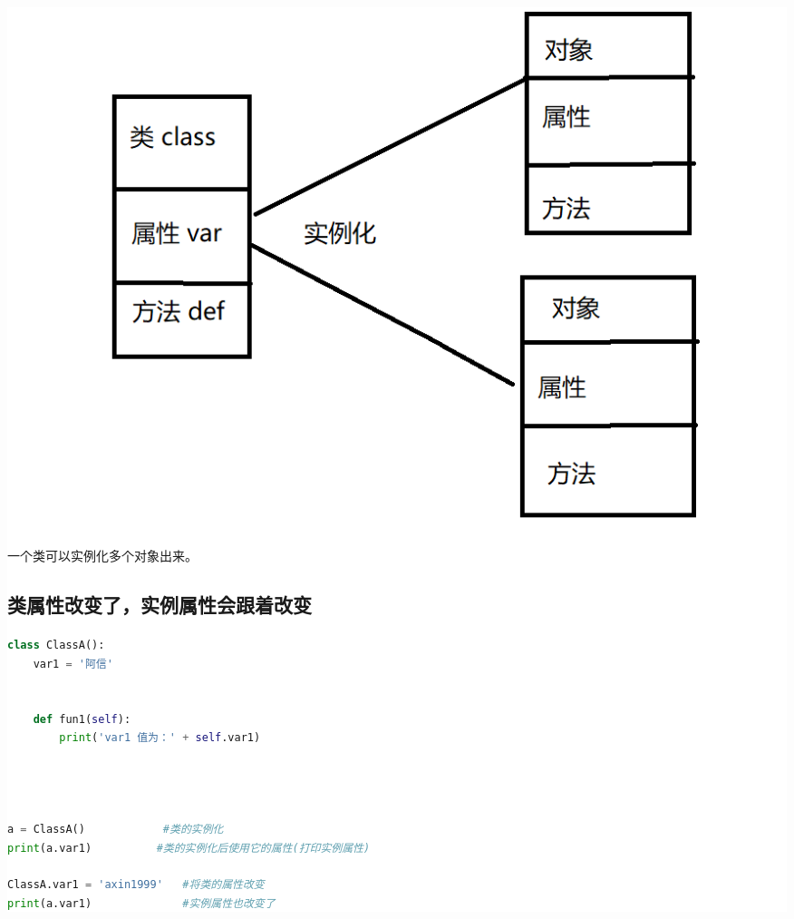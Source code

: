 ![](https://github.com/axin66/python/blob/ae182407831ff36aa8d4258b645bf8d9350e1b60/python%E5%9F%BA%E7%A1%80/%E5%9B%BE%E7%89%87/%E5%9B%BE%E7%89%873.png)

一个类可以实例化多个对象出来。

## 类属性改变了，实例属性会跟着改变


```python
class ClassA():
    var1 = '阿信'


    def fun1(self):
        print('var1 值为：' + self.var1)


        

a = ClassA()            #类的实例化
print(a.var1)          #类的实例化后使用它的属性(打印实例属性)

ClassA.var1 = 'axin1999'   #将类的属性改变
print(a.var1)              #实例属性也改变了
```
